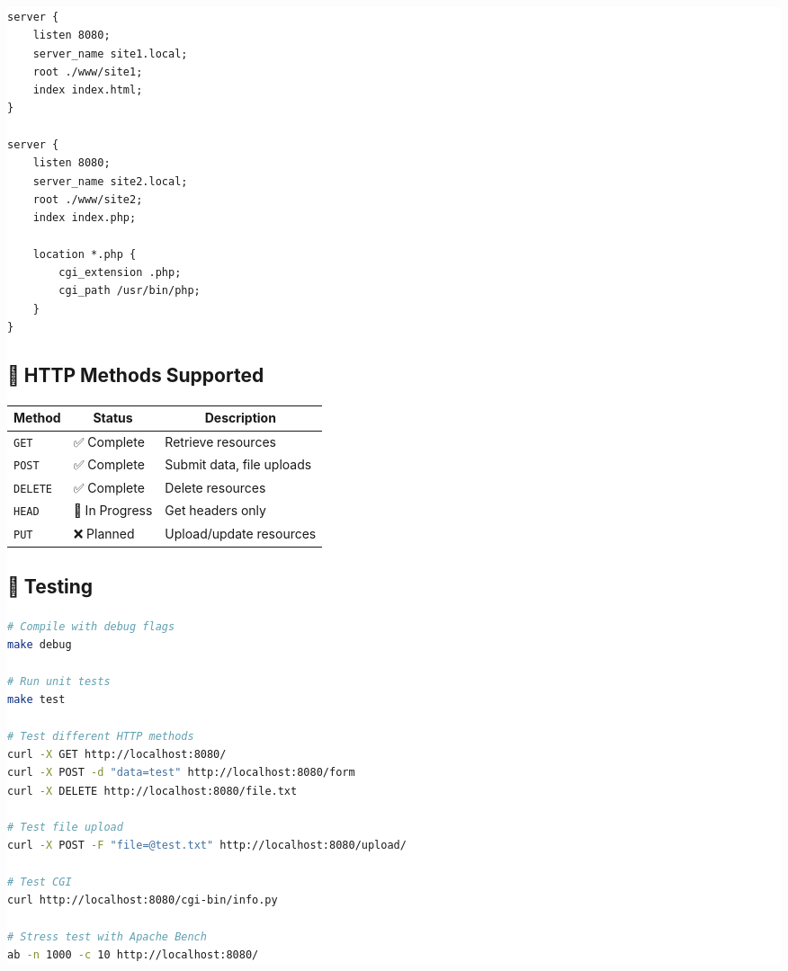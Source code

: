 ```nginx
server {
    listen 8080;
    server_name site1.local;
    root ./www/site1;
    index index.html;
}

server {
    listen 8080;
    server_name site2.local;
    root ./www/site2;
    index index.php;
    
    location *.php {
        cgi_extension .php;
        cgi_path /usr/bin/php;
    }
}
```

## 🔧 HTTP Methods Supported

| Method | Status | Description |
|--------|--------|-------------|
| `GET` | ✅ Complete | Retrieve resources |
| `POST` | ✅ Complete | Submit data, file uploads |
| `DELETE` | ✅ Complete | Delete resources |
| `HEAD` | 🔄 In Progress | Get headers only |
| `PUT` | ❌ Planned | Upload/update resources |

## 🧪 Testing

```bash
# Compile with debug flags
make debug

# Run unit tests
make test

# Test different HTTP methods
curl -X GET http://localhost:8080/
curl -X POST -d "data=test" http://localhost:8080/form
curl -X DELETE http://localhost:8080/file.txt

# Test file upload
curl -X POST -F "file=@test.txt" http://localhost:8080/upload/

# Test CGI
curl http://localhost:8080/cgi-bin/info.py

# Stress test with Apache Bench
ab -n 1000 -c 10 http://localhost:8080/
```
